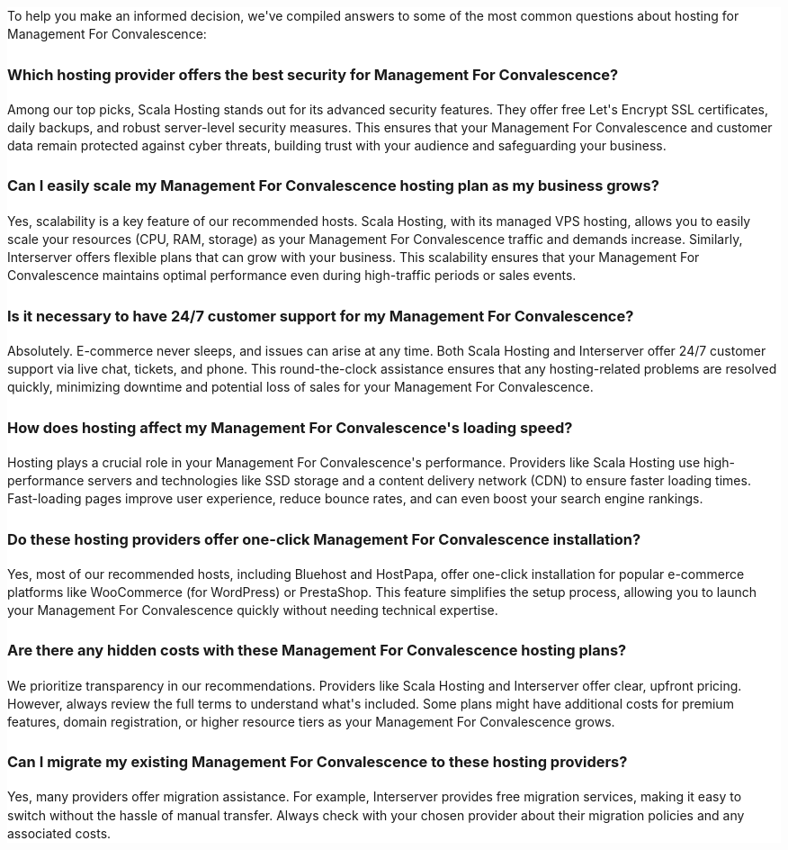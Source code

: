 To help you make an informed decision, we've compiled answers to some of the most common questions about hosting for Management For Convalescence:

### Which hosting provider offers the best security for Management For Convalescence? 
Among our top picks, Scala Hosting stands out for its advanced security features. They offer free Let's Encrypt SSL certificates, daily backups, and robust server-level security measures. This ensures that your Management For Convalescence and customer data remain protected against cyber threats, building trust with your audience and safeguarding your business.

### Can I easily scale my Management For Convalescence hosting plan as my business grows? 
Yes, scalability is a key feature of our recommended hosts. Scala Hosting, with its managed VPS hosting, allows you to easily scale your resources (CPU, RAM, storage) as your Management For Convalescence traffic and demands increase. Similarly, Interserver offers flexible plans that can grow with your business. This scalability ensures that your Management For Convalescence maintains optimal performance even during high-traffic periods or sales events.

### Is it necessary to have 24/7 customer support for my Management For Convalescence? 
Absolutely. E-commerce never sleeps, and issues can arise at any time. Both Scala Hosting and Interserver offer 24/7 customer support via live chat, tickets, and phone. This round-the-clock assistance ensures that any hosting-related problems are resolved quickly, minimizing downtime and potential loss of sales for your Management For Convalescence.

### How does hosting affect my Management For Convalescence's loading speed? 
Hosting plays a crucial role in your Management For Convalescence's performance. Providers like Scala Hosting use high-performance servers and technologies like SSD storage and a content delivery network (CDN) to ensure faster loading times. Fast-loading pages improve user experience, reduce bounce rates, and can even boost your search engine rankings.

### Do these hosting providers offer one-click Management For Convalescence installation? 
Yes, most of our recommended hosts, including Bluehost and HostPapa, offer one-click installation for popular e-commerce platforms like WooCommerce (for WordPress) or PrestaShop. This feature simplifies the setup process, allowing you to launch your Management For Convalescence quickly without needing technical expertise.

### Are there any hidden costs with these Management For Convalescence hosting plans? 
We prioritize transparency in our recommendations. Providers like Scala Hosting and Interserver offer clear, upfront pricing. However, always review the full terms to understand what's included. Some plans might have additional costs for premium features, domain registration, or higher resource tiers as your Management For Convalescence grows.

### Can I migrate my existing Management For Convalescence to these hosting providers? 
Yes, many providers offer migration assistance. For example, Interserver provides free migration services, making it easy to switch without the hassle of manual transfer. Always check with your chosen provider about their migration policies and any associated costs.
